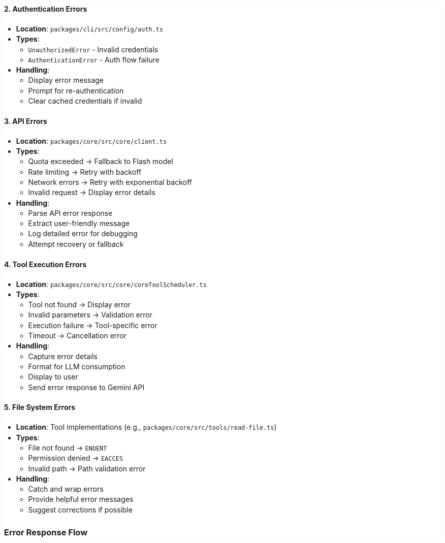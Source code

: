 #### 2. Authentication Errors

- **Location**: `packages/cli/src/config/auth.ts`
- **Types**:
  - `UnauthorizedError` - Invalid credentials
  - `AuthenticationError` - Auth flow failure
- **Handling**:
  - Display error message
  - Prompt for re-authentication
  - Clear cached credentials if invalid

#### 3. API Errors

- **Location**: `packages/core/src/core/client.ts`
- **Types**:
  - Quota exceeded → Fallback to Flash model
  - Rate limiting → Retry with backoff
  - Network errors → Retry with exponential backoff
  - Invalid request → Display error details
- **Handling**:
  - Parse API error response
  - Extract user-friendly message
  - Log detailed error for debugging
  - Attempt recovery or fallback

#### 4. Tool Execution Errors

- **Location**: `packages/core/src/core/coreToolScheduler.ts`
- **Types**:
  - Tool not found → Display error
  - Invalid parameters → Validation error
  - Execution failure → Tool-specific error
  - Timeout → Cancellation error
- **Handling**:
  - Capture error details
  - Format for LLM consumption
  - Display to user
  - Send error response to Gemini API

#### 5. File System Errors

- **Location**: Tool implementations (e.g., `packages/core/src/tools/read-file.ts`)
- **Types**:
  - File not found → `ENOENT`
  - Permission denied → `EACCES`
  - Invalid path → Path validation error
- **Handling**:
  - Catch and wrap errors
  - Provide helpful error messages
  - Suggest corrections if possible

### Error Response Flow

